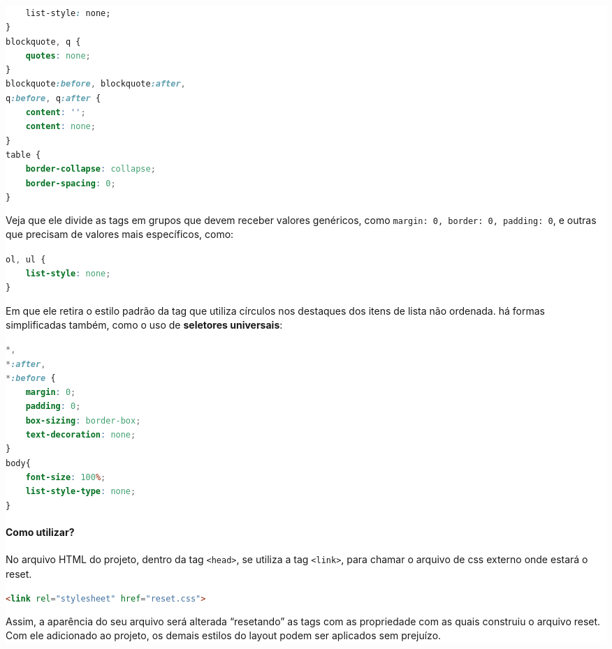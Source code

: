 ```css
    list-style: none;
}
blockquote, q {
    quotes: none;
}
blockquote:before, blockquote:after,
q:before, q:after {
    content: '';
    content: none;
}
table {
    border-collapse: collapse;
    border-spacing: 0;
}
```

Veja que ele divide as tags em grupos que devem receber valores genéricos, como `margin: 0, border: 0, padding: 0`, e outras que precisam de valores mais específicos, como:

```css
ol, ul {
    list-style: none;
}
```

Em que ele retira o estilo padrão da tag que utiliza círculos nos destaques dos itens de lista não ordenada. há formas simplificadas também, como o uso de **seletores universais**:

```css
*, 
*:after,
*:before {
    margin: 0;
    padding: 0;
    box-sizing: border-box;
    text-decoration: none;
}
body{
    font-size: 100%;
    list-style-type: none;
}
```

#### Como utilizar?

No arquivo HTML do projeto, dentro da tag `<head>`, se utiliza a tag `<link>`, para chamar o arquivo de css externo onde estará o reset.

```html
<link rel="stylesheet" href="reset.css">
```

Assim, a aparência do seu arquivo será alterada “resetando” as tags com as propriedade com as quais construiu o arquivo reset. Com ele adicionado ao projeto, os demais estilos do layout podem ser aplicados sem prejuízo. 

